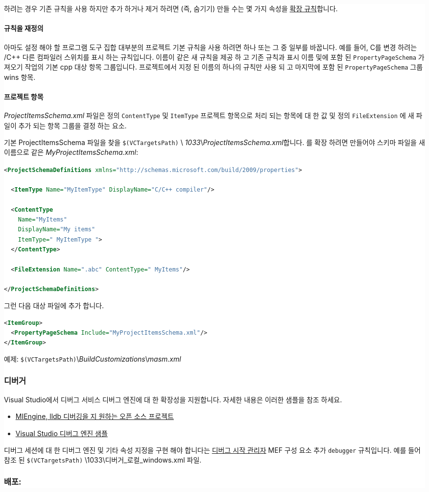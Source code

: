 하려는 경우 기존 규칙을 사용 하지만 추가 하거나 제거 하려면 (즉, 숨기기) 만들 수는 몇 가지 속성을 [확장 규칙](https://github.com/Microsoft/VSProjectSystem/blob/master/doc/extensibility/extending_rules.md)합니다.

#### <a name="override-a-rule"></a>규칙을 재정의

아마도 설정 해야 할 프로그램 도구 집합 대부분의 프로젝트 기본 규칙을 사용 하려면 하나 또는 그 중 일부를 바꿉니다. 예를 들어, C를 변경 하려는 /C++ 다른 컴파일러 스위치를 표시 하는 규칙입니다. 이름이 같은 새 규칙을 제공 하 고 기존 규칙과 표시 이름 및에 포함 된 `PropertyPageSchema` 가져오기 작업의 기본 cpp 대상 항목 그룹입니다. 프로젝트에서 지정 된 이름의 하나의 규칙만 사용 되 고 마지막에 포함 된 `PropertyPageSchema` 그룹 wins 항목.

#### <a name="project-items"></a>프로젝트 항목

*ProjectItemsSchema.xml* 파일은 정의 `ContentType` 및 `ItemType` 프로젝트 항목으로 처리 되는 항목에 대 한 값 및 정의 `FileExtension` 에 새 파일이 추가 되는 항목 그룹을 결정 하는 요소.

기본 ProjectItemsSchema 파일을 찾을 `$(VCTargetsPath)` \\ *1033*\\*ProjectItemsSchema.xml*합니다. 를 확장 하려면 만들어야 스키마 파일을 새 이름으로 같은 *MyProjectItemsSchema.xml*:

```xml
<ProjectSchemaDefinitions xmlns="http://schemas.microsoft.com/build/2009/properties">

  <ItemType Name="MyItemType" DisplayName="C/C++ compiler"/>

  <ContentType
    Name="MyItems"
    DisplayName="My items"
    ItemType=" MyItemType ">
  </ContentType>

  <FileExtension Name=".abc" ContentType=" MyItems"/>

</ProjectSchemaDefinitions>
```

그런 다음 대상 파일에 추가 합니다.

```xml
<ItemGroup>
  <PropertyPageSchema Include="MyProjectItemsSchema.xml"/>
</ItemGroup>
```

예제: `$(VCTargetsPath)`\\*BuildCustomizations*\\*masm.xml*

### <a name="debuggers"></a>디버거

Visual Studio에서 디버그 서비스 디버그 엔진에 대 한 확장성을 지원합니다. 자세한 내용은 이러한 샘플을 참조 하세요.

- [MIEngine, lldb 디버깅을 지 원하는 오픈 소스 프로젝트](https://github.com/Microsoft/MIEngine)

- [Visual Studio 디버그 엔진 샘플](https://code.msdn.microsoft.com/windowsdesktop/Visual-Studio-Debug-Engine-c2e21c0e)

디버그 세션에 대 한 디버그 엔진 및 기타 속성 지정을 구현 해야 합니다는 [디버그 시작 관리자](https://github.com/Microsoft/VSProjectSystem/blob/master/doc/extensibility/IDebugLaunchProvider.md) MEF 구성 요소 추가 `debugger` 규칙입니다. 예를 들어 참조 된 `$(VCTargetsPath)` \\1033\\디버거\_로컬\_windows.xml 파일.

### <a name="deploy"></a>배포:
